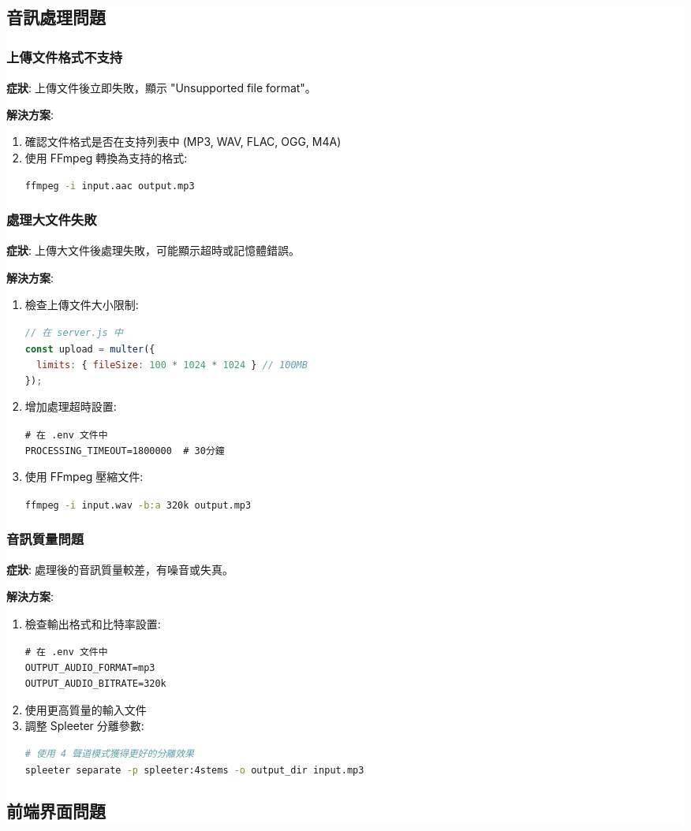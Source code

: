 ## 音訊處理問題

### 上傳文件格式不支持

**症狀**: 上傳文件後立即失敗，顯示 "Unsupported file format"。

**解決方案**:
1. 確認文件格式是否在支持列表中 (MP3, WAV, FLAC, OGG, M4A)
2. 使用 FFmpeg 轉換為支持的格式:
   ```bash
   ffmpeg -i input.aac output.mp3
   ```

### 處理大文件失敗

**症狀**: 上傳大文件後處理失敗，可能顯示超時或記憶體錯誤。

**解決方案**:
1. 檢查上傳文件大小限制:
   ```javascript
   // 在 server.js 中
   const upload = multer({
     limits: { fileSize: 100 * 1024 * 1024 } // 100MB
   });
   ```
2. 增加處理超時設置:
   ```
   # 在 .env 文件中
   PROCESSING_TIMEOUT=1800000  # 30分鐘
   ```
3. 使用 FFmpeg 壓縮文件:
   ```bash
   ffmpeg -i input.wav -b:a 320k output.mp3
   ```

### 音訊質量問題

**症狀**: 處理後的音訊質量較差，有噪音或失真。

**解決方案**:
1. 檢查輸出格式和比特率設置:
   ```
   # 在 .env 文件中
   OUTPUT_AUDIO_FORMAT=mp3
   OUTPUT_AUDIO_BITRATE=320k
   ```
2. 使用更高質量的輸入文件
3. 調整 Spleeter 分離參數:
   ```bash
   # 使用 4 聲道模式獲得更好的分離效果
   spleeter separate -p spleeter:4stems -o output_dir input.mp3
   ```

## 前端界面問題
